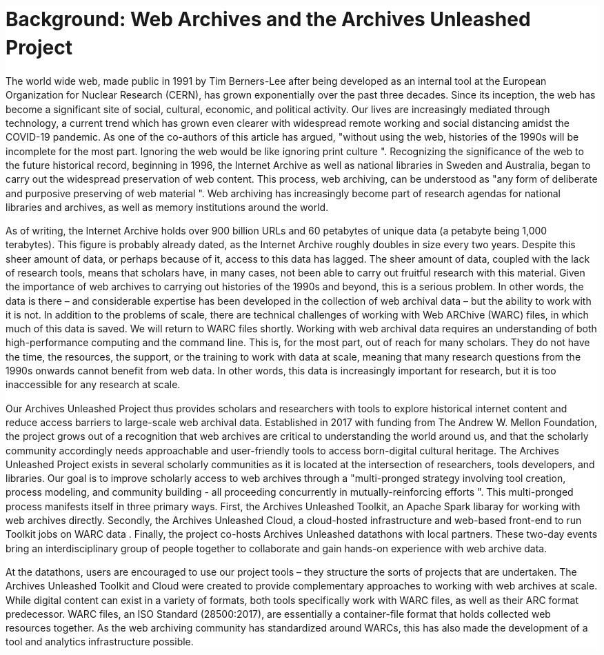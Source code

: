 
# Background: Web Archives and the Archives Unleashed Project 


The world wide web, made public in 1991 by Tim Berners-Lee after being developed as an internal tool at the European Organization for Nuclear Research (CERN), has grown exponentially over the past three decades. Since its inception, the web has become a significant site of social, cultural, economic, and political activity. Our lives are increasingly mediated through technology, a current trend which has grown even clearer with widespread remote working and social distancing amidst the COVID-19 pandemic. As one of the co-authors of this article has argued, "without using the web, histories of the 1990s will be incomplete for the most part. Ignoring the web would be like ignoring print culture ". Recognizing the significance of the web to the future historical record, beginning in 1996, the Internet Archive as well as national libraries in Sweden and Australia, began to carry out the widespread preservation of web content. This process, web archiving, can be understood as "any form of deliberate and purposive preserving of web material ". Web archiving has increasingly become part of research agendas for national libraries and archives, as well as memory institutions around the world. 

As of writing, the Internet Archive holds over 900 billion URLs and 60 petabytes of unique data (a petabyte being 1,000 terabytes). This figure is probably already dated, as the Internet Archive roughly doubles in size every two years. Despite this sheer amount of data, or perhaps because of it, access to this data has lagged. The sheer amount of data, coupled with the lack of research tools, means that scholars have, in many cases, not been able to carry out fruitful research with this material. Given the importance of web archives to carrying out histories of the 1990s and beyond, this is a serious problem. In other words, the data is there – and considerable expertise has been developed in the collection of web archival data – but the ability to work with it is not. In addition to the problems of scale, there are technical challenges of working with Web ARChive (WARC) files, in which much of this data is saved. We will return to WARC files shortly. Working with web archival data requires an understanding of both high-performance computing and the command line. This is, for the most part, out of reach for many scholars. They do not have the time, the resources, the support, or the training to work with data at scale, meaning that many research questions from the 1990s onwards cannot benefit from web data. In other words, this data is increasingly important for research, but it is too inaccessible for any research at scale. 

Our Archives Unleashed Project thus provides scholars and researchers with tools to explore historical internet content and reduce access barriers to large-scale web archival data. Established in 2017 with funding from The Andrew W. Mellon Foundation, the project grows out of a recognition that web archives are critical to understanding the world around us, and that the scholarly community accordingly needs approachable and user-friendly tools to access born-digital cultural heritage. The Archives Unleashed Project exists in several scholarly communities as it is located at the intersection of researchers, tools developers, and libraries. Our goal is to improve scholarly access to web archives through a "multi-pronged strategy involving tool creation, process modeling, and community building - all proceeding concurrently in mutually-reinforcing efforts ". This multi-pronged process manifests itself in three primary ways. First, the Archives Unleashed Toolkit, an Apache Spark libaray for working with web archives directly. Secondly, the Archives Unleashed Cloud, a cloud-hosted infrastructure and web-based front-end to run Toolkit jobs on WARC data . Finally, the project co-hosts Archives Unleashed datathons with local partners. These two-day events bring an interdisciplinary group of people together to collaborate and gain hands-on experience with web archive data. 

At the datathons, users are encouraged to use our project tools – they structure the sorts of projects that are undertaken. The Archives Unleashed Toolkit and Cloud were created to provide complementary approaches to working with web archives at scale. While digital content can exist in a variety of formats, both tools specifically work with WARC files, as well as their ARC format predecessor. WARC files, an ISO Standard (28500:2017), are essentially a container-file format that holds collected web resources together. As the web archiving community has standardized around WARCs, this has also made the development of a tool and analytics infrastructure possible. 
